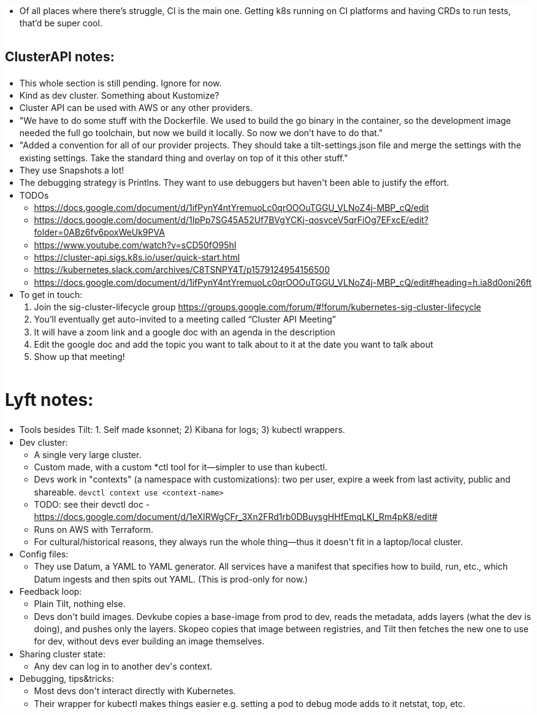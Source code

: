 - Of all places where there’s struggle, CI is the main one. Getting k8s running on CI platforms and having CRDs to run tests, that’d be super cool.

## ClusterAPI notes:

- This whole section is still pending. Ignore for now.
- Kind as dev cluster. Something about Kustomize?
- Cluster API can be used with AWS or any other providers.
- "We have to do some stuff with the Dockerfile. We used to build the go binary in the container, so the development image needed the full go toolchain, but now we build it locally. So now we don’t have to do that."
- "Added a convention for all of our provider projects. They should take a tilt-settings.json file and merge the settings with the existing settings. Take the standard thing and overlay on top of it this other stuff."
- They use Snapshots a lot!
- The debugging strategy is Printlns. They want to use debuggers but haven't been able to justify the effort.
- TODOs
    - https://docs.google.com/document/d/1ifPynY4ntYremuoLc0qrOOOuTGGU_VLNoZ4j-MBP_cQ/edit
    - https://docs.google.com/document/d/1IpPp7SG45A52Uf7BVgYCKj-qosvceV5qrFiOg7EFxcE/edit?folder=0ABz6fv6poxWeUk9PVA
    - https://www.youtube.com/watch?v=sCD50fO95hI
    - https://cluster-api.sigs.k8s.io/user/quick-start.html
    - https://kubernetes.slack.com/archives/C8TSNPY4T/p1579124954156500
    - https://docs.google.com/document/d/1ifPynY4ntYremuoLc0qrOOOuTGGU_VLNoZ4j-MBP_cQ/edit#heading=h.ia8d0oni26ft
- To get in touch:
    1. Join the sig-cluster-lifecycle group https://groups.google.com/forum/#!forum/kubernetes-sig-cluster-lifecycle
    2. You’ll eventually get auto-invited to a meeting called “Cluster API Meeting”
    3. It will have a zoom link and a google doc with an agenda in the description
    4. Edit the google doc and add the topic you want to talk about to it at the date you want to talk about
    5. Show up that meeting!

# Lyft notes:

- Tools besides Tilt: 1. Self made ksonnet; 2) Kibana for logs; 3) kubectl wrappers.
- Dev cluster:
    - A single very large cluster.
    - Custom made, with a custom *ctl tool for it—simpler to use than kubectl.
    - Devs work in "contexts" (a namespace with customizations): two per user, expire a week from last activity, public and shareable. `devctl context use <context-name>`
    - TODO: see their devctl doc - https://docs.google.com/document/d/1eXIRWgCFr_3Xn2FRd1rb0DBuysgHHfEmqLKI_Rm4pK8/edit#
    - Runs on AWS with Terraform.
    - For cultural/historical reasons, they always run the whole thing—thus it doesn't fit in a laptop/local cluster.
- Config files:
    - They use Datum, a YAML to YAML generator. All services have a manifest that specifies how to build, run, etc., which Datum ingests and then spits out YAML. (This is prod-only for now.)
- Feedback loop: 
    - Plain Tilt, nothing else.
    - Devs don't build images. Devkube copies a base-image from prod to dev, reads the metadata, adds layers (what the dev is doing), and pushes only the layers. Skopeo copies that image between registries, and Tilt then fetches the new one to use for dev, without devs ever building an image themselves.
- Sharing cluster state:
    - Any dev can log in to another dev's context.
- Debugging, tips&tricks:
    - Most devs don't interact directly with Kubernetes.
    - Their wrapper for kubectl makes things easier e.g. setting a pod to debug mode adds to it netstat, top, etc.
